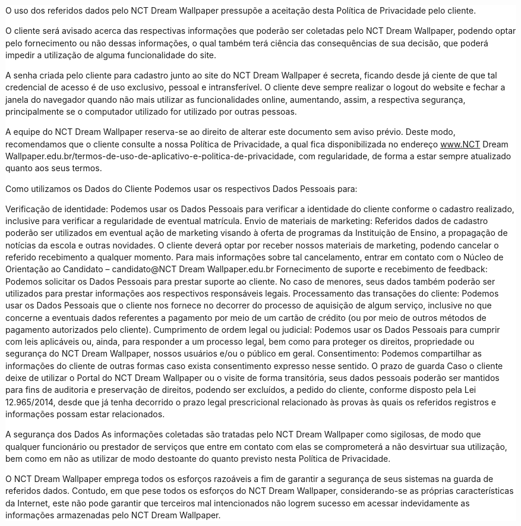 O uso dos referidos dados pelo NCT Dream Wallpaper pressupõe a aceitação desta Política de Privacidade pelo cliente.

O cliente será avisado acerca das respectivas informações que poderão ser coletadas pelo NCT Dream Wallpaper, podendo optar pelo fornecimento ou não dessas informações, o qual também terá ciência das consequências de sua decisão, que poderá impedir a utilização de alguma funcionalidade do site.

A senha criada pelo cliente para cadastro junto ao site do NCT Dream Wallpaper é secreta, ficando desde já ciente de que tal credencial de acesso é de uso exclusivo, pessoal e intransferível. O cliente deve sempre realizar o logout do website e fechar a janela do navegador quando não mais utilizar as funcionalidades online, aumentando, assim, a respectiva segurança, principalmente se o computador utilizado for utilizado por outras pessoas.

A equipe do NCT Dream Wallpaper reserva-se ao direito de alterar este documento sem aviso prévio. Deste modo, recomendamos que o cliente consulte a nossa Política de Privacidade, a qual fica disponibilizada no endereço www.NCT Dream Wallpaper.edu.br/termos-de-uso-de-aplicativo-e-politica-de-privacidade, com regularidade, de forma a estar sempre atualizado quanto aos seus termos.

Como utilizamos os Dados do Cliente
Podemos usar os respectivos Dados Pessoais para:

Verificação de identidade: Podemos usar os Dados Pessoais para verificar a identidade do cliente conforme o cadastro realizado, inclusive para verificar a regularidade de eventual matrícula.
Envio de materiais de marketing: Referidos dados de cadastro poderão ser utilizados em eventual ação de marketing visando à oferta de programas da Instituição de Ensino, a propagação de notícias da escola e outras novidades. O cliente deverá optar por receber nossos materiais de marketing, podendo cancelar o referido recebimento a qualquer momento. Para mais informações sobre tal cancelamento, entrar em contato com o Núcleo de Orientação ao Candidato – candidato@NCT Dream Wallpaper.edu.br
Fornecimento de suporte e recebimento de feedback: Podemos solicitar os Dados Pessoais para prestar suporte ao cliente. No caso de menores, seus dados também poderão ser utilizados para prestar informações aos respectivos responsáveis legais.
Processamento das transações do cliente: Podemos usar os Dados Pessoais que o cliente nos fornece no decorrer do processo de aquisição de algum serviço, inclusive no que concerne a eventuais dados referentes a pagamento por meio de um cartão de crédito (ou por meio de outros métodos de pagamento autorizados pelo cliente).
Cumprimento de ordem legal ou judicial: Podemos usar os Dados Pessoais para cumprir com leis aplicáveis ou, ainda, para responder a um processo legal, bem como para proteger os direitos, propriedade ou segurança do NCT Dream Wallpaper, nossos usuários e/ou o público em geral.
Consentimento: Podemos compartilhar as informações do cliente de outras formas caso exista consentimento expresso nesse sentido.
O prazo de guarda
Caso o cliente deixe de utilizar o Portal do NCT Dream Wallpaper ou o visite de forma transitória, seus dados pessoais poderão ser mantidos para fins de auditoria e preservação de direitos, podendo ser excluídos, a pedido do cliente, conforme disposto pela Lei 12.965/2014, desde que já tenha decorrido o prazo legal prescricional relacionado às provas às quais os referidos registros e informações possam estar relacionados.

A segurança dos Dados
As informações coletadas são tratadas pelo NCT Dream Wallpaper como sigilosas, de modo que qualquer funcionário ou prestador de serviços que entre em contato com elas se comprometerá a não desvirtuar sua utilização, bem como em não as utilizar de modo destoante do quanto previsto nesta Política de Privacidade.

O NCT Dream Wallpaper emprega todos os esforços razoáveis a fim de garantir a segurança de seus sistemas na guarda de referidos dados. Contudo, em que pese todos os esforços do NCT Dream Wallpaper, considerando-se as próprias características da Internet, este não pode garantir que terceiros mal intencionados não logrem sucesso em acessar indevidamente as informações armazenadas pelo NCT Dream Wallpaper.
